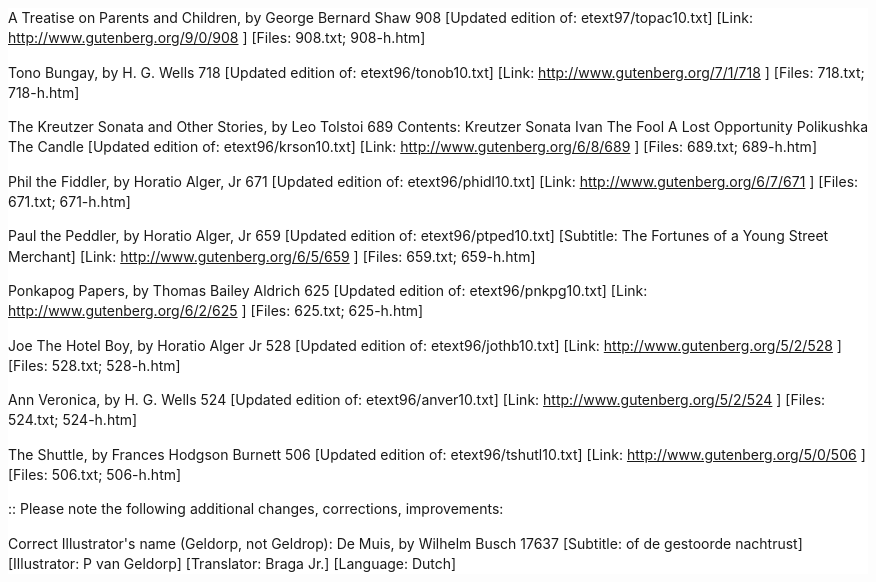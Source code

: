 A Treatise on Parents and Children, by George Bernard Shaw                 908
   [Updated edition of: etext97/topac10.txt]
   [Link: http://www.gutenberg.org/9/0/908 ]
   [Files: 908.txt; 908-h.htm]

Tono Bungay, by H. G. Wells                                                718
   [Updated edition of: etext96/tonob10.txt]
   [Link: http://www.gutenberg.org/7/1/718 ]
   [Files: 718.txt; 718-h.htm]

The Kreutzer Sonata and Other Stories, by Leo Tolstoi                      689
   Contents:
     Kreutzer Sonata
     Ivan The Fool
     A Lost Opportunity
     Polikushka
     The Candle
   [Updated edition of: etext96/krson10.txt]
   [Link: http://www.gutenberg.org/6/8/689 ]
   [Files: 689.txt; 689-h.htm]

Phil the Fiddler, by Horatio Alger, Jr                                     671
   [Updated edition of: etext96/phidl10.txt]
   [Link: http://www.gutenberg.org/6/7/671 ]
   [Files: 671.txt; 671-h.htm]

Paul the Peddler, by Horatio Alger, Jr                                     659
   [Updated edition of: etext96/ptped10.txt]
   [Subtitle: The Fortunes of a Young Street Merchant]
   [Link: http://www.gutenberg.org/6/5/659 ]
   [Files: 659.txt; 659-h.htm]

Ponkapog Papers, by Thomas Bailey Aldrich                                  625
   [Updated edition of: etext96/pnkpg10.txt]
   [Link: http://www.gutenberg.org/6/2/625 ]
   [Files: 625.txt; 625-h.htm]

Joe The Hotel Boy, by Horatio Alger Jr                                     528
   [Updated edition of: etext96/jothb10.txt]
   [Link: http://www.gutenberg.org/5/2/528 ]
   [Files: 528.txt; 528-h.htm]

Ann Veronica, by H. G. Wells                                               524
   [Updated edition of: etext96/anver10.txt]
   [Link: http://www.gutenberg.org/5/2/524 ]
   [Files: 524.txt; 524-h.htm]

The Shuttle, by Frances Hodgson Burnett                                    506
   [Updated edition of: etext96/tshutl10.txt]
   [Link: http://www.gutenberg.org/5/0/506 ]
   [Files: 506.txt; 506-h.htm]


:: Please note the following additional changes, corrections, improvements:

Correct Illustrator's name (Geldorp, not Geldrop):
De Muis, by Wilhelm Busch                                                17637
   [Subtitle: of de gestoorde nachtrust]
   [Illustrator: P van Geldorp]
   [Translator: Braga Jr.]
   [Language: Dutch]

